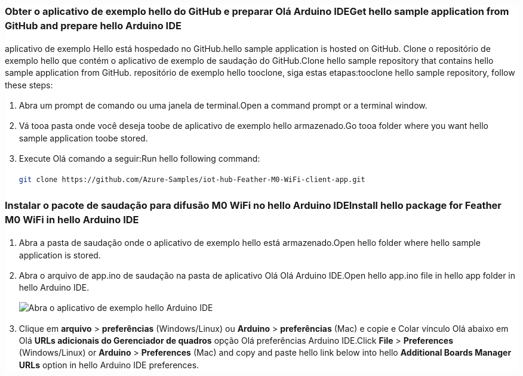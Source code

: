 ### <a name="get-hello-sample-application-from-github-and-prepare-hello-arduino-ide"></a><span data-ttu-id="a2e68-185">Obter o aplicativo de exemplo hello do GitHub e preparar Olá Arduino IDE</span><span class="sxs-lookup"><span data-stu-id="a2e68-185">Get hello sample application from GitHub and prepare hello Arduino IDE</span></span>

<span data-ttu-id="a2e68-186">aplicativo de exemplo Hello está hospedado no GitHub.</span><span class="sxs-lookup"><span data-stu-id="a2e68-186">hello sample application is hosted on GitHub.</span></span> <span data-ttu-id="a2e68-187">Clone o repositório de exemplo hello que contém o aplicativo de exemplo de saudação do GitHub.</span><span class="sxs-lookup"><span data-stu-id="a2e68-187">Clone hello sample repository that contains hello sample application from GitHub.</span></span> <span data-ttu-id="a2e68-188">repositório de exemplo hello tooclone, siga estas etapas:</span><span class="sxs-lookup"><span data-stu-id="a2e68-188">tooclone hello sample repository, follow these steps:</span></span>

1. <span data-ttu-id="a2e68-189">Abra um prompt de comando ou uma janela de terminal.</span><span class="sxs-lookup"><span data-stu-id="a2e68-189">Open a command prompt or a terminal window.</span></span>

2. <span data-ttu-id="a2e68-190">Vá tooa pasta onde você deseja toobe de aplicativo de exemplo hello armazenado.</span><span class="sxs-lookup"><span data-stu-id="a2e68-190">Go tooa folder where you want hello sample application toobe stored.</span></span>
3. <span data-ttu-id="a2e68-191">Execute Olá comando a seguir:</span><span class="sxs-lookup"><span data-stu-id="a2e68-191">Run hello following command:</span></span>

   ```bash
   git clone https://github.com/Azure-Samples/iot-hub-Feather-M0-WiFi-client-app.git
   ```

### <a name="install-hello-package-for-feather-m0-wifi-in-hello-arduino-ide"></a><span data-ttu-id="a2e68-192">Instalar o pacote de saudação para difusão M0 WiFi no hello Arduino IDE</span><span class="sxs-lookup"><span data-stu-id="a2e68-192">Install hello package for Feather M0 WiFi in hello Arduino IDE</span></span>

1. <span data-ttu-id="a2e68-193">Abra a pasta de saudação onde o aplicativo de exemplo hello está armazenado.</span><span class="sxs-lookup"><span data-stu-id="a2e68-193">Open hello folder where hello sample application is stored.</span></span>

2. <span data-ttu-id="a2e68-194">Abra o arquivo de app.ino de saudação na pasta de aplicativo Olá Olá Arduino IDE.</span><span class="sxs-lookup"><span data-stu-id="a2e68-194">Open hello app.ino file in hello app folder in hello Arduino IDE.</span></span>

   ![Abra o aplicativo de exemplo hello Arduino IDE](media/iot-hub-adafruit-feather-m0-wifi-get-started/6_arduino-ide-open-sample-app.png)


1. <span data-ttu-id="a2e68-196">Clique em **arquivo** > **preferências** (Windows/Linux) ou **Arduino** > **preferências** (Mac) e copie e Colar vínculo Olá abaixo em Olá **URLs adicionais do Gerenciador de quadros** opção Olá preferências Arduino IDE.</span><span class="sxs-lookup"><span data-stu-id="a2e68-196">Click **File** > **Preferences** (Windows/Linux) or **Arduino** > **Preferences** (Mac) and copy and paste hello link below into hello **Additional Boards Manager URLs** option in hello Arduino IDE preferences.</span></span>
   
